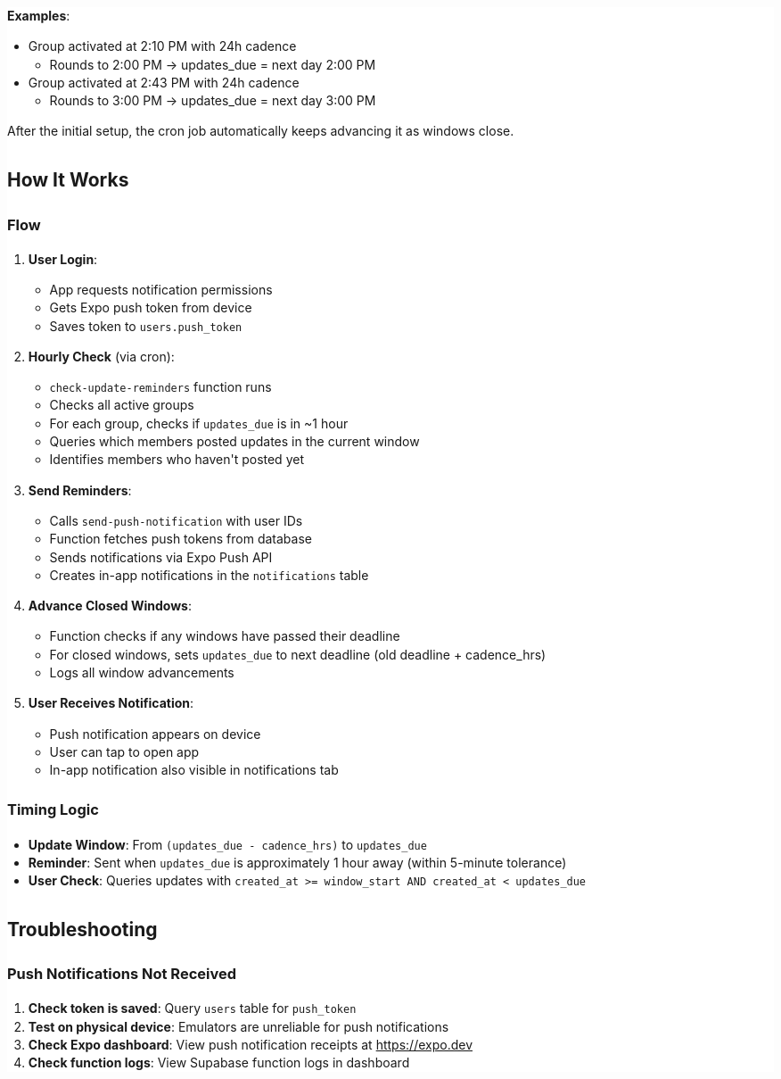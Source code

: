 **Examples**:
- Group activated at 2:10 PM with 24h cadence
  - Rounds to 2:00 PM → updates_due = next day 2:00 PM
- Group activated at 2:43 PM with 24h cadence
  - Rounds to 3:00 PM → updates_due = next day 3:00 PM

After the initial setup, the cron job automatically keeps advancing it as windows close.

## How It Works

### Flow

1. **User Login**:
   - App requests notification permissions
   - Gets Expo push token from device
   - Saves token to `users.push_token`

2. **Hourly Check** (via cron):
   - `check-update-reminders` function runs
   - Checks all active groups
   - For each group, checks if `updates_due` is in ~1 hour
   - Queries which members posted updates in the current window
   - Identifies members who haven't posted yet

3. **Send Reminders**:
   - Calls `send-push-notification` with user IDs
   - Function fetches push tokens from database
   - Sends notifications via Expo Push API
   - Creates in-app notifications in the `notifications` table

4. **Advance Closed Windows**:
   - Function checks if any windows have passed their deadline
   - For closed windows, sets `updates_due` to next deadline (old deadline + cadence_hrs)
   - Logs all window advancements

5. **User Receives Notification**:
   - Push notification appears on device
   - User can tap to open app
   - In-app notification also visible in notifications tab

### Timing Logic

- **Update Window**: From `(updates_due - cadence_hrs)` to `updates_due`
- **Reminder**: Sent when `updates_due` is approximately 1 hour away (within 5-minute tolerance)
- **User Check**: Queries updates with `created_at >= window_start AND created_at < updates_due`

## Troubleshooting

### Push Notifications Not Received

1. **Check token is saved**: Query `users` table for `push_token`
2. **Test on physical device**: Emulators are unreliable for push notifications
3. **Check Expo dashboard**: View push notification receipts at https://expo.dev
4. **Check function logs**: View Supabase function logs in dashboard
